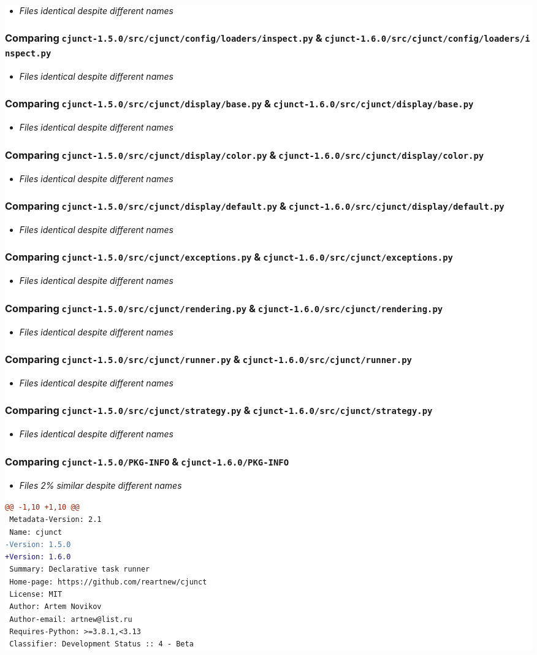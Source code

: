  * *Files identical despite different names*

### Comparing `cjunct-1.5.0/src/cjunct/config/loaders/inspect.py` & `cjunct-1.6.0/src/cjunct/config/loaders/inspect.py`

 * *Files identical despite different names*

### Comparing `cjunct-1.5.0/src/cjunct/display/base.py` & `cjunct-1.6.0/src/cjunct/display/base.py`

 * *Files identical despite different names*

### Comparing `cjunct-1.5.0/src/cjunct/display/color.py` & `cjunct-1.6.0/src/cjunct/display/color.py`

 * *Files identical despite different names*

### Comparing `cjunct-1.5.0/src/cjunct/display/default.py` & `cjunct-1.6.0/src/cjunct/display/default.py`

 * *Files identical despite different names*

### Comparing `cjunct-1.5.0/src/cjunct/exceptions.py` & `cjunct-1.6.0/src/cjunct/exceptions.py`

 * *Files identical despite different names*

### Comparing `cjunct-1.5.0/src/cjunct/rendering.py` & `cjunct-1.6.0/src/cjunct/rendering.py`

 * *Files identical despite different names*

### Comparing `cjunct-1.5.0/src/cjunct/runner.py` & `cjunct-1.6.0/src/cjunct/runner.py`

 * *Files identical despite different names*

### Comparing `cjunct-1.5.0/src/cjunct/strategy.py` & `cjunct-1.6.0/src/cjunct/strategy.py`

 * *Files identical despite different names*

### Comparing `cjunct-1.5.0/PKG-INFO` & `cjunct-1.6.0/PKG-INFO`

 * *Files 2% similar despite different names*

```diff
@@ -1,10 +1,10 @@
 Metadata-Version: 2.1
 Name: cjunct
-Version: 1.5.0
+Version: 1.6.0
 Summary: Declarative task runner
 Home-page: https://github.com/reartnew/cjunct
 License: MIT
 Author: Artem Novikov
 Author-email: artnew@list.ru
 Requires-Python: >=3.8.1,<3.13
 Classifier: Development Status :: 4 - Beta
```

